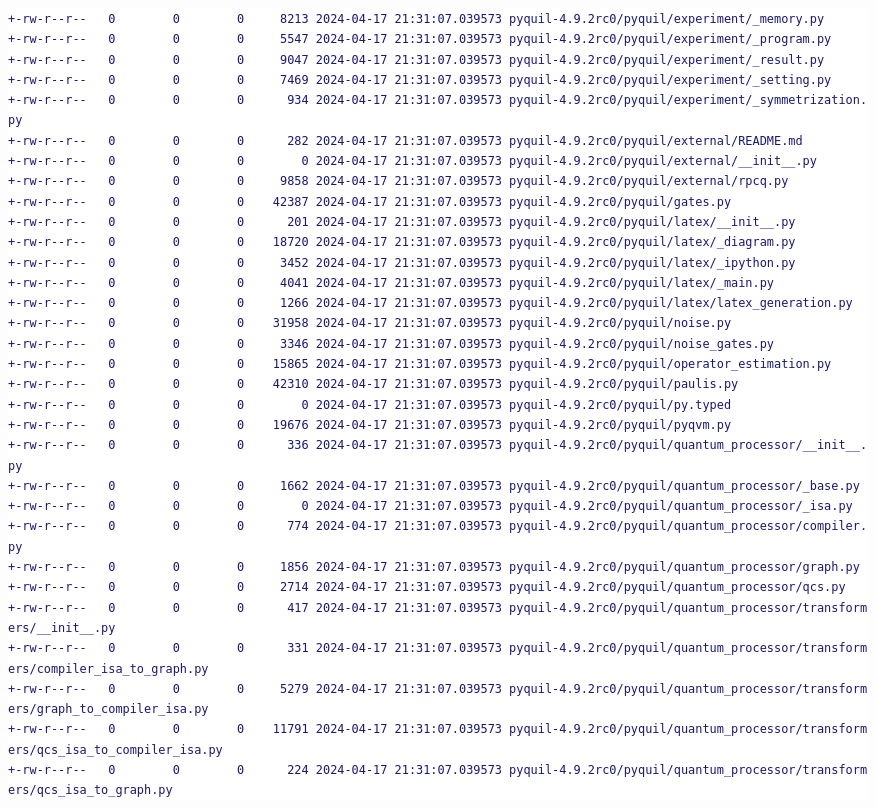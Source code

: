 ```diff
+-rw-r--r--   0        0        0     8213 2024-04-17 21:31:07.039573 pyquil-4.9.2rc0/pyquil/experiment/_memory.py
+-rw-r--r--   0        0        0     5547 2024-04-17 21:31:07.039573 pyquil-4.9.2rc0/pyquil/experiment/_program.py
+-rw-r--r--   0        0        0     9047 2024-04-17 21:31:07.039573 pyquil-4.9.2rc0/pyquil/experiment/_result.py
+-rw-r--r--   0        0        0     7469 2024-04-17 21:31:07.039573 pyquil-4.9.2rc0/pyquil/experiment/_setting.py
+-rw-r--r--   0        0        0      934 2024-04-17 21:31:07.039573 pyquil-4.9.2rc0/pyquil/experiment/_symmetrization.py
+-rw-r--r--   0        0        0      282 2024-04-17 21:31:07.039573 pyquil-4.9.2rc0/pyquil/external/README.md
+-rw-r--r--   0        0        0        0 2024-04-17 21:31:07.039573 pyquil-4.9.2rc0/pyquil/external/__init__.py
+-rw-r--r--   0        0        0     9858 2024-04-17 21:31:07.039573 pyquil-4.9.2rc0/pyquil/external/rpcq.py
+-rw-r--r--   0        0        0    42387 2024-04-17 21:31:07.039573 pyquil-4.9.2rc0/pyquil/gates.py
+-rw-r--r--   0        0        0      201 2024-04-17 21:31:07.039573 pyquil-4.9.2rc0/pyquil/latex/__init__.py
+-rw-r--r--   0        0        0    18720 2024-04-17 21:31:07.039573 pyquil-4.9.2rc0/pyquil/latex/_diagram.py
+-rw-r--r--   0        0        0     3452 2024-04-17 21:31:07.039573 pyquil-4.9.2rc0/pyquil/latex/_ipython.py
+-rw-r--r--   0        0        0     4041 2024-04-17 21:31:07.039573 pyquil-4.9.2rc0/pyquil/latex/_main.py
+-rw-r--r--   0        0        0     1266 2024-04-17 21:31:07.039573 pyquil-4.9.2rc0/pyquil/latex/latex_generation.py
+-rw-r--r--   0        0        0    31958 2024-04-17 21:31:07.039573 pyquil-4.9.2rc0/pyquil/noise.py
+-rw-r--r--   0        0        0     3346 2024-04-17 21:31:07.039573 pyquil-4.9.2rc0/pyquil/noise_gates.py
+-rw-r--r--   0        0        0    15865 2024-04-17 21:31:07.039573 pyquil-4.9.2rc0/pyquil/operator_estimation.py
+-rw-r--r--   0        0        0    42310 2024-04-17 21:31:07.039573 pyquil-4.9.2rc0/pyquil/paulis.py
+-rw-r--r--   0        0        0        0 2024-04-17 21:31:07.039573 pyquil-4.9.2rc0/pyquil/py.typed
+-rw-r--r--   0        0        0    19676 2024-04-17 21:31:07.039573 pyquil-4.9.2rc0/pyquil/pyqvm.py
+-rw-r--r--   0        0        0      336 2024-04-17 21:31:07.039573 pyquil-4.9.2rc0/pyquil/quantum_processor/__init__.py
+-rw-r--r--   0        0        0     1662 2024-04-17 21:31:07.039573 pyquil-4.9.2rc0/pyquil/quantum_processor/_base.py
+-rw-r--r--   0        0        0        0 2024-04-17 21:31:07.039573 pyquil-4.9.2rc0/pyquil/quantum_processor/_isa.py
+-rw-r--r--   0        0        0      774 2024-04-17 21:31:07.039573 pyquil-4.9.2rc0/pyquil/quantum_processor/compiler.py
+-rw-r--r--   0        0        0     1856 2024-04-17 21:31:07.039573 pyquil-4.9.2rc0/pyquil/quantum_processor/graph.py
+-rw-r--r--   0        0        0     2714 2024-04-17 21:31:07.039573 pyquil-4.9.2rc0/pyquil/quantum_processor/qcs.py
+-rw-r--r--   0        0        0      417 2024-04-17 21:31:07.039573 pyquil-4.9.2rc0/pyquil/quantum_processor/transformers/__init__.py
+-rw-r--r--   0        0        0      331 2024-04-17 21:31:07.039573 pyquil-4.9.2rc0/pyquil/quantum_processor/transformers/compiler_isa_to_graph.py
+-rw-r--r--   0        0        0     5279 2024-04-17 21:31:07.039573 pyquil-4.9.2rc0/pyquil/quantum_processor/transformers/graph_to_compiler_isa.py
+-rw-r--r--   0        0        0    11791 2024-04-17 21:31:07.039573 pyquil-4.9.2rc0/pyquil/quantum_processor/transformers/qcs_isa_to_compiler_isa.py
+-rw-r--r--   0        0        0      224 2024-04-17 21:31:07.039573 pyquil-4.9.2rc0/pyquil/quantum_processor/transformers/qcs_isa_to_graph.py
```